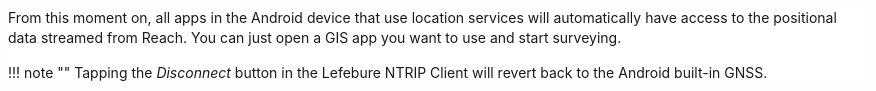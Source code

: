 From this moment on, all apps in the Android device that use location services will automatically have access to the positional data streamed from Reach. You can just open a GIS app you want to use and start surveying.

!!! note ""
	Tapping the *Disconnect* button in the Lefebure NTRIP Client will revert back to the Android built-in GNSS.	